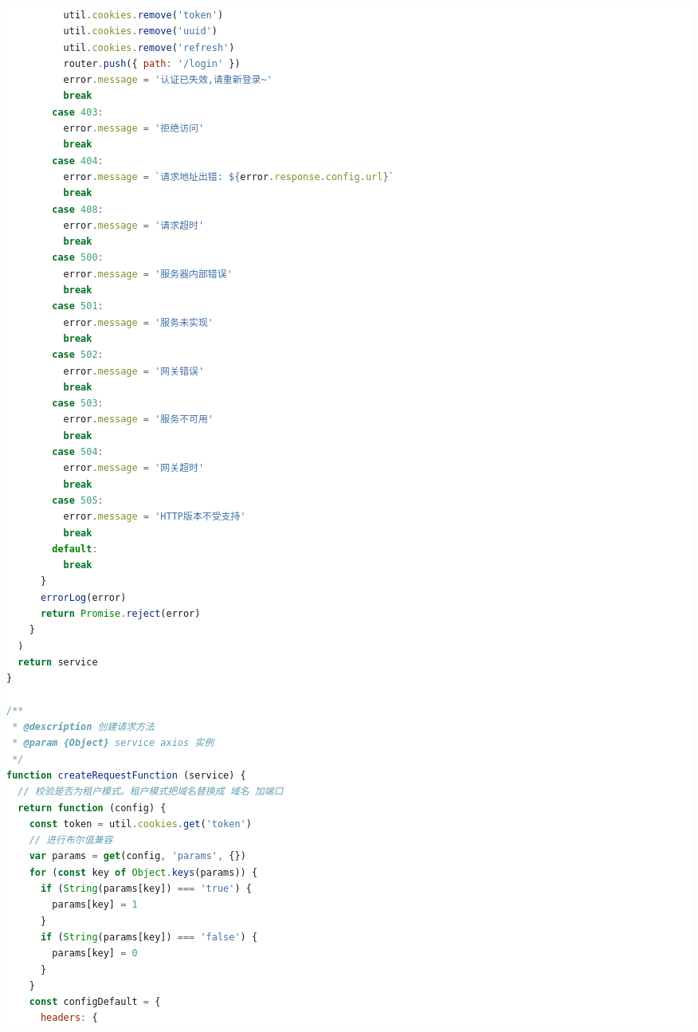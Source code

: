 ```javascript
          util.cookies.remove('token')
          util.cookies.remove('uuid')
          util.cookies.remove('refresh')
          router.push({ path: '/login' })
          error.message = '认证已失效,请重新登录~'
          break
        case 403:
          error.message = '拒绝访问'
          break
        case 404:
          error.message = `请求地址出错: ${error.response.config.url}`
          break
        case 408:
          error.message = '请求超时'
          break
        case 500:
          error.message = '服务器内部错误'
          break
        case 501:
          error.message = '服务未实现'
          break
        case 502:
          error.message = '网关错误'
          break
        case 503:
          error.message = '服务不可用'
          break
        case 504:
          error.message = '网关超时'
          break
        case 505:
          error.message = 'HTTP版本不受支持'
          break
        default:
          break
      }
      errorLog(error)
      return Promise.reject(error)
    }
  )
  return service
}

/**
 * @description 创建请求方法
 * @param {Object} service axios 实例
 */
function createRequestFunction (service) {
  // 校验是否为租户模式。租户模式把域名替换成 域名 加端口
  return function (config) {
    const token = util.cookies.get('token')
    // 进行布尔值兼容
    var params = get(config, 'params', {})
    for (const key of Object.keys(params)) {
      if (String(params[key]) === 'true') {
        params[key] = 1
      }
      if (String(params[key]) === 'false') {
        params[key] = 0
      }
    }
    const configDefault = {
      headers: {
```